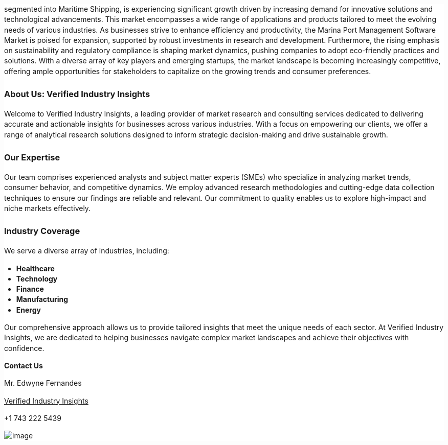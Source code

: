 segmented into Maritime Shipping, is experiencing significant growth driven by increasing demand for innovative solutions and technological advancements. This market encompasses a wide range of applications and products tailored to meet the evolving needs of various industries. As businesses strive to enhance efficiency and productivity, the Marina Port Management Software Market is poised for expansion, supported by robust investments in research and development. Furthermore, the rising emphasis on sustainability and regulatory compliance is shaping market dynamics, pushing companies to adopt eco-friendly practices and solutions. With a diverse array of key players and emerging startups, the market landscape is becoming increasingly competitive, offering ample opportunities for stakeholders to capitalize on the growing trends and consumer preferences.</p><h3>About Us: Verified Industry Insights</h3><p>Welcome to Verified Industry Insights, a leading provider of market research and consulting services dedicated to delivering accurate and actionable insights for businesses across various industries. With a focus on empowering our clients, we offer a range of analytical research solutions designed to inform strategic decision-making and drive sustainable growth.</p><h3>Our Expertise</h3><p>Our team comprises experienced analysts and subject matter experts (SMEs) who specialize in analyzing market trends, consumer behavior, and competitive dynamics. We employ advanced research methodologies and cutting-edge data collection techniques to ensure our findings are reliable and relevant. Our commitment to quality enables us to explore high-impact and niche markets effectively.</p><h3>Industry Coverage</h3><p>We serve a diverse array of industries, including:</p><ul><li><strong>Healthcare</strong></li><li><strong>Technology</strong></li><li><strong>Finance</strong></li><li><strong>Manufacturing</strong></li><li><strong>Energy</strong></li></ul><p>Our comprehensive approach allows us to provide tailored insights that meet the unique needs of each sector. At Verified Industry Insights, we are dedicated to helping businesses navigate complex market landscapes and achieve their objectives with confidence.</p><p><strong>Contact Us</strong></p><p>Mr. Edwyne Fernandes</p><p><a href="https://www.verifiedindustryinsights.com/">Verified Industry Insights</a></p><p>+1 743 222 5439</p>
![image](https://github.com/user-attachments/assets/e147b0ef-653a-4ecf-9475-4574de2193d6)
